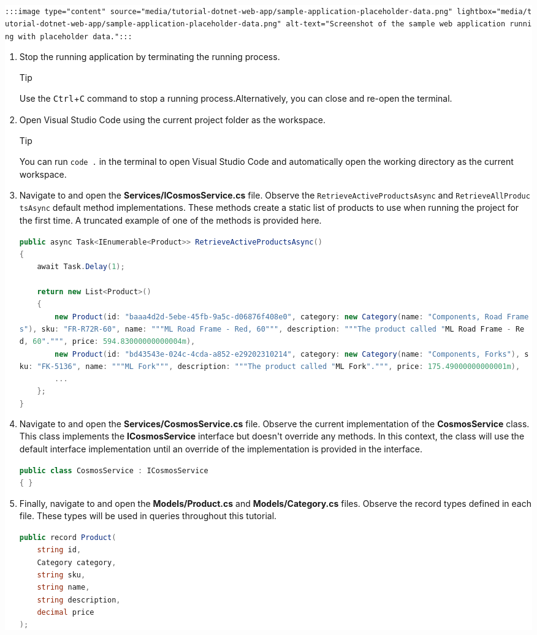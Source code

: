    :::image type="content" source="media/tutorial-dotnet-web-app/sample-application-placeholder-data.png" lightbox="media/tutorial-dotnet-web-app/sample-application-placeholder-data.png" alt-text="Screenshot of the sample web application running with placeholder data.":::

1. Stop the running application by terminating the running process.

    > [!TIP]
    > Use the <kbd>Ctrl</kbd>+<kbd>C</kbd> command to stop a running process.Alternatively, you can close and re-open the terminal.

1. Open Visual Studio Code using the current project folder as the workspace.

    > [!TIP]
    > You can run `code .` in the terminal to open Visual Studio Code and automatically open the working directory as the current workspace.

1. Navigate to and open the **Services/ICosmosService.cs** file. Observe the ``RetrieveActiveProductsAsync`` and ``RetrieveAllProductsAsync`` default method implementations. These methods create a static list of products to use when running the project for the first time. A truncated example of one of the methods is provided here.

    ```csharp
    public async Task<IEnumerable<Product>> RetrieveActiveProductsAsync()
    {
        await Task.Delay(1);

        return new List<Product>()
        {
            new Product(id: "baaa4d2d-5ebe-45fb-9a5c-d06876f408e0", category: new Category(name: "Components, Road Frames"), sku: "FR-R72R-60", name: """ML Road Frame - Red, 60""", description: """The product called "ML Road Frame - Red, 60".""", price: 594.83000000000004m),
            new Product(id: "bd43543e-024c-4cda-a852-e29202310214", category: new Category(name: "Components, Forks"), sku: "FK-5136", name: """ML Fork""", description: """The product called "ML Fork".""", price: 175.49000000000001m),
            ...
        };
    }
    ```

1. Navigate to and open the **Services/CosmosService.cs** file. Observe the current implementation of the **CosmosService** class. This class implements the **ICosmosService** interface but doesn't override any methods. In this context, the class will use the default interface implementation until an override of the implementation is provided in the interface.

    ```csharp
    public class CosmosService : ICosmosService
    { }
    ```

1. Finally, navigate to and open the **Models/Product.cs** and **Models/Category.cs** files. Observe the record types defined in each file. These types will be used in queries throughout this tutorial.

    ```csharp
    public record Product(
        string id,
        Category category,
        string sku,
        string name,
        string description,
        decimal price
    );
    ```

